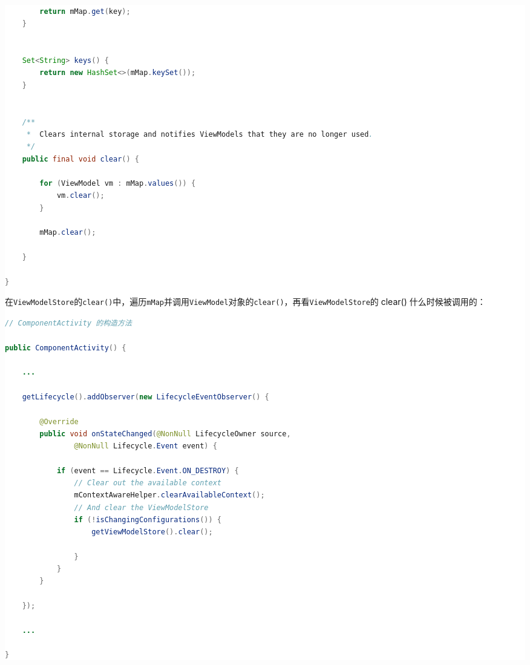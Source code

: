 ```Java
        return mMap.get(key);
    }


    Set<String> keys() {
        return new HashSet<>(mMap.keySet());
    }


    /**
     *  Clears internal storage and notifies ViewModels that they are no longer used.
     */
    public final void clear() {

        for (ViewModel vm : mMap.values()) {
            vm.clear();
        }

        mMap.clear();

    }

}
```

在`ViewModelStore`的`clear()`中，遍历`mMap`并调用`ViewModel`对象的`clear()`，再看`ViewModelStore`的 clear() 什么时候被调用的：

```Java
// ComponentActivity 的构造方法

public ComponentActivity() {

    ... 

    getLifecycle().addObserver(new LifecycleEventObserver() {

        @Override
        public void onStateChanged(@NonNull LifecycleOwner source,
                @NonNull Lifecycle.Event event) {

            if (event == Lifecycle.Event.ON_DESTROY) {
                // Clear out the available context
                mContextAwareHelper.clearAvailableContext();
                // And clear the ViewModelStore
                if (!isChangingConfigurations()) {
                    getViewModelStore().clear();

                }
            }
        }

    });

    ...

}
```
